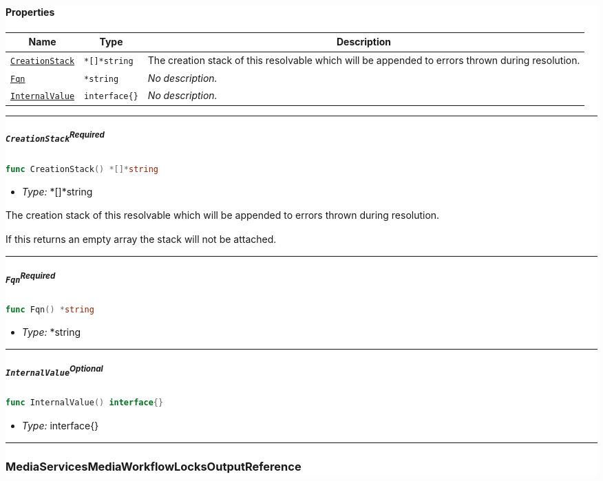 

#### Properties <a name="Properties" id="Properties"></a>

| **Name** | **Type** | **Description** |
| --- | --- | --- |
| <code><a href="#rhizo-co-terraform-provider-oci.mediaServicesMediaWorkflow.MediaServicesMediaWorkflowLocksList.property.creationStack">CreationStack</a></code> | <code>*[]*string</code> | The creation stack of this resolvable which will be appended to errors thrown during resolution. |
| <code><a href="#rhizo-co-terraform-provider-oci.mediaServicesMediaWorkflow.MediaServicesMediaWorkflowLocksList.property.fqn">Fqn</a></code> | <code>*string</code> | *No description.* |
| <code><a href="#rhizo-co-terraform-provider-oci.mediaServicesMediaWorkflow.MediaServicesMediaWorkflowLocksList.property.internalValue">InternalValue</a></code> | <code>interface{}</code> | *No description.* |

---

##### `CreationStack`<sup>Required</sup> <a name="CreationStack" id="rhizo-co-terraform-provider-oci.mediaServicesMediaWorkflow.MediaServicesMediaWorkflowLocksList.property.creationStack"></a>

```go
func CreationStack() *[]*string
```

- *Type:* *[]*string

The creation stack of this resolvable which will be appended to errors thrown during resolution.

If this returns an empty array the stack will not be attached.

---

##### `Fqn`<sup>Required</sup> <a name="Fqn" id="rhizo-co-terraform-provider-oci.mediaServicesMediaWorkflow.MediaServicesMediaWorkflowLocksList.property.fqn"></a>

```go
func Fqn() *string
```

- *Type:* *string

---

##### `InternalValue`<sup>Optional</sup> <a name="InternalValue" id="rhizo-co-terraform-provider-oci.mediaServicesMediaWorkflow.MediaServicesMediaWorkflowLocksList.property.internalValue"></a>

```go
func InternalValue() interface{}
```

- *Type:* interface{}

---


### MediaServicesMediaWorkflowLocksOutputReference <a name="MediaServicesMediaWorkflowLocksOutputReference" id="rhizo-co-terraform-provider-oci.mediaServicesMediaWorkflow.MediaServicesMediaWorkflowLocksOutputReference"></a>
